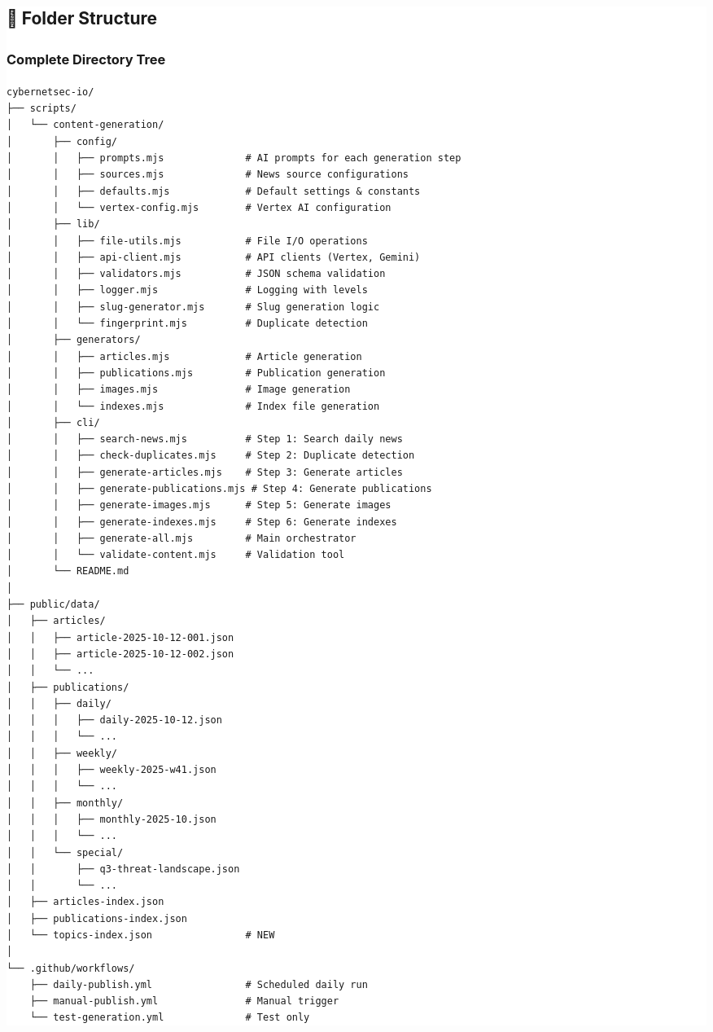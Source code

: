 
## 📁 Folder Structure

### **Complete Directory Tree**

```
cybernetsec-io/
├── scripts/
│   └── content-generation/
│       ├── config/
│       │   ├── prompts.mjs              # AI prompts for each generation step
│       │   ├── sources.mjs              # News source configurations
│       │   ├── defaults.mjs             # Default settings & constants
│       │   └── vertex-config.mjs        # Vertex AI configuration
│       ├── lib/
│       │   ├── file-utils.mjs           # File I/O operations
│       │   ├── api-client.mjs           # API clients (Vertex, Gemini)
│       │   ├── validators.mjs           # JSON schema validation
│       │   ├── logger.mjs               # Logging with levels
│       │   ├── slug-generator.mjs       # Slug generation logic
│       │   └── fingerprint.mjs          # Duplicate detection
│       ├── generators/
│       │   ├── articles.mjs             # Article generation
│       │   ├── publications.mjs         # Publication generation
│       │   ├── images.mjs               # Image generation
│       │   └── indexes.mjs              # Index file generation
│       ├── cli/
│       │   ├── search-news.mjs          # Step 1: Search daily news
│       │   ├── check-duplicates.mjs     # Step 2: Duplicate detection
│       │   ├── generate-articles.mjs    # Step 3: Generate articles
│       │   ├── generate-publications.mjs # Step 4: Generate publications
│       │   ├── generate-images.mjs      # Step 5: Generate images
│       │   ├── generate-indexes.mjs     # Step 6: Generate indexes
│       │   ├── generate-all.mjs         # Main orchestrator
│       │   └── validate-content.mjs     # Validation tool
│       └── README.md
│
├── public/data/
│   ├── articles/
│   │   ├── article-2025-10-12-001.json
│   │   ├── article-2025-10-12-002.json
│   │   └── ...
│   ├── publications/
│   │   ├── daily/
│   │   │   ├── daily-2025-10-12.json
│   │   │   └── ...
│   │   ├── weekly/
│   │   │   ├── weekly-2025-w41.json
│   │   │   └── ...
│   │   ├── monthly/
│   │   │   ├── monthly-2025-10.json
│   │   │   └── ...
│   │   └── special/
│   │       ├── q3-threat-landscape.json
│   │       └── ...
│   ├── articles-index.json
│   ├── publications-index.json
│   └── topics-index.json                # NEW
│
└── .github/workflows/
    ├── daily-publish.yml                # Scheduled daily run
    ├── manual-publish.yml               # Manual trigger
    └── test-generation.yml              # Test only
```